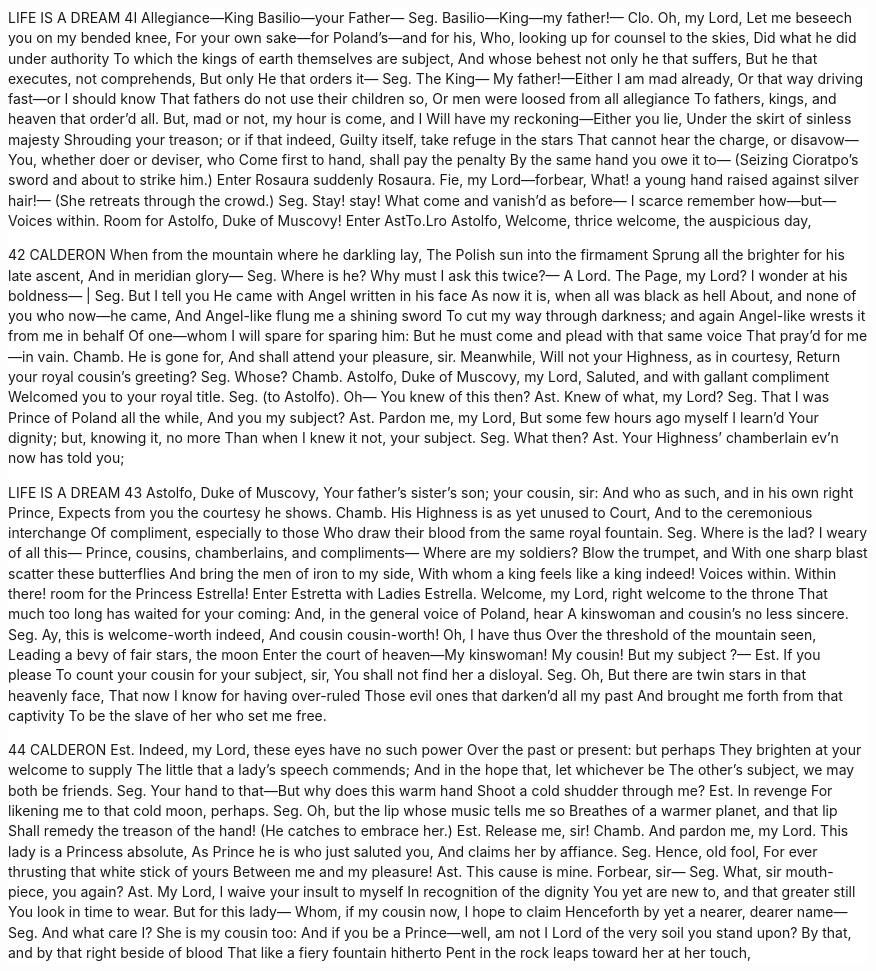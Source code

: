 LIFE IS A DREAM 4I Allegiance—King Basilio—your Father— Seg. Basilio—King—my father!— Clo. Oh, my Lord, Let me beseech you on my bended knee, For your own sake—for Poland’s—and for his, Who, looking up for counsel to the skies, Did what he did under authority To which the kings of earth themselves are subject, And whose behest not only he that suffers, But he that executes, not comprehends, But only He that orders it— Seg. The King— My father!—Either I am mad already, Or that way driving fast—or I should know That fathers do not use their children so, Or men were loosed from all allegiance To fathers, kings, and heaven that order’d all. But, mad or not, my hour is come, and I Will have my reckoning—Either you lie, Under the skirt of sinless majesty Shrouding your treason; or if that indeed, Guilty itself, take refuge in the stars That cannot hear the charge, or disavow— You, whether doer or deviser, who Come first to hand, shall pay the penalty By the same hand you owe it to— (Seizing Cioratpo’s sword and about to strike him.) Enter Rosaura suddenly Rosaura. Fie, my Lord—forbear, What! a young hand raised against silver hair!— (She retreats through the crowd.) Seg. Stay! stay! What come and vanish’d as before— I scarce remember how—but— Voices within. Room for Astolfo, Duke of Muscovy! Enter AstTo.Lro Astolfo, Welcome, thrice welcome, the auspicious day,

42 CALDERON When from the mountain where he darkling lay, The Polish sun into the firmament Sprung all the brighter for his late ascent, And in meridian glory— Seg. Where is he? Why must I ask this twice?— A Lord. The Page, my Lord? I wonder at his boldness— | Seg. But I tell you He came with Angel written in his face As now it is, when all was black as hell About, and none of you who now—he came, And Angel-like flung me a shining sword To cut my way through darkness; and again Angel-like wrests it from me in behalf Of one—whom I will spare for sparing him: But he must come and plead with that same voice That pray’d for me—in vain. Chamb. He is gone for, And shall attend your pleasure, sir. Meanwhile, Will not your Highness, as in courtesy, Return your royal cousin’s greeting? Seg. Whose? Chamb. Astolfo, Duke of Muscovy, my Lord, Saluted, and with gallant compliment Welcomed you to your royal title. Seg. (to Astolfo). Oh— You knew of this then? Ast. Knew of what, my Lord? Seg. That I was Prince of Poland all the while, And you my subject? Ast. Pardon me, my Lord, But some few hours ago myself I learn’d Your dignity; but, knowing it, no more Than when I knew it not, your subject. Seg. What then? Ast. Your Highness’ chamberlain ev’n now has told you;

LIFE IS A DREAM 43 Astolfo, Duke of Muscovy, Your father’s sister’s son; your cousin, sir: And who as such, and in his own right Prince, Expects from you the courtesy he shows. Chamb. His Highness is as yet unused to Court, And to the ceremonious interchange Of compliment, especially to those Who draw their blood from the same royal fountain. Seg. Where is the lad? I weary of all this— Prince, cousins, chamberlains, and compliments— Where are my soldiers? Blow the trumpet, and With one sharp blast scatter these butterflies And bring the men of iron to my side, With whom a king feels like a king indeed! Voices within. Within there! room for the Princess Estrella! Enter Estretta with Ladies Estrella. Welcome, my Lord, right welcome to the throne That much too long has waited for your coming: And, in the general voice of Poland, hear A kinswoman and cousin’s no less sincere. Seg. Ay, this is welcome-worth indeed, And cousin cousin-worth! Oh, I have thus Over the threshold of the mountain seen, Leading a bevy of fair stars, the moon Enter the court of heaven—My kinswoman! My cousin! But my subject ?— Est. If you please To count your cousin for your subject, sir, You shall not find her a disloyal. Seg. Oh, But there are twin stars in that heavenly face, That now I know for having over-ruled Those evil ones that darken’d all my past And brought me forth from that captivity To be the slave of her who set me free.

44 CALDERON Est. Indeed, my Lord, these eyes have no such power Over the past or present: but perhaps They brighten at your welcome to supply The little that a lady’s speech commends; And in the hope that, let whichever be The other’s subject, we may both be friends. Seg. Your hand to that—But why does this warm hand Shoot a cold shudder through me? Est. In revenge For likening me to that cold moon, perhaps. Seg. Oh, but the lip whose music tells me so Breathes of a warmer planet, and that lip Shall remedy the treason of the hand! (He catches to embrace her.) Est. Release me, sir! Chamb. And pardon me, my Lord. This lady is a Princess absolute, As Prince he is who just saluted you, And claims her by affiance. Seg. Hence, old fool, For ever thrusting that white stick of yours Between me and my pleasure! Ast. This cause is mine. Forbear, sir— Seg. What, sir mouth-piece, you again? Ast. My Lord, I waive your insult to myself In recognition of the dignity You yet are new to, and that greater still You look in time to wear. But for this lady— Whom, if my cousin now, I hope to claim Henceforth by yet a nearer, dearer name— Seg. And what care I? She is my cousin too: And if you be a Prince—well, am not I Lord of the very soil you stand upon? By that, and by that right beside of blood That like a fiery fountain hitherto Pent in the rock leaps toward her at her touch,
